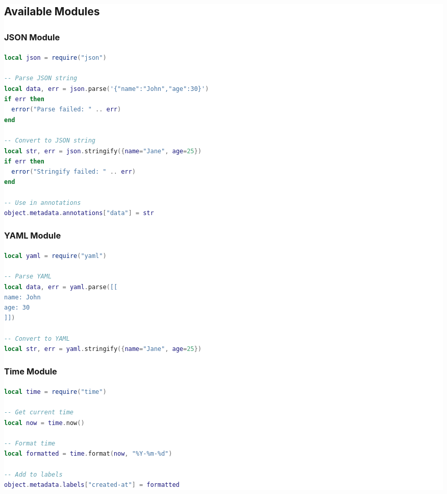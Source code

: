 ## Available Modules

### JSON Module

```lua
local json = require("json")

-- Parse JSON string
local data, err = json.parse('{"name":"John","age":30}')
if err then
  error("Parse failed: " .. err)
end

-- Convert to JSON string
local str, err = json.stringify({name="Jane", age=25})
if err then
  error("Stringify failed: " .. err)
end

-- Use in annotations
object.metadata.annotations["data"] = str
```

### YAML Module

```lua
local yaml = require("yaml")

-- Parse YAML
local data, err = yaml.parse([[
name: John
age: 30
]])

-- Convert to YAML
local str, err = yaml.stringify({name="Jane", age=25})
```

### Time Module

```lua
local time = require("time")

-- Get current time
local now = time.now()

-- Format time
local formatted = time.format(now, "%Y-%m-%d")

-- Add to labels
object.metadata.labels["created-at"] = formatted
```
